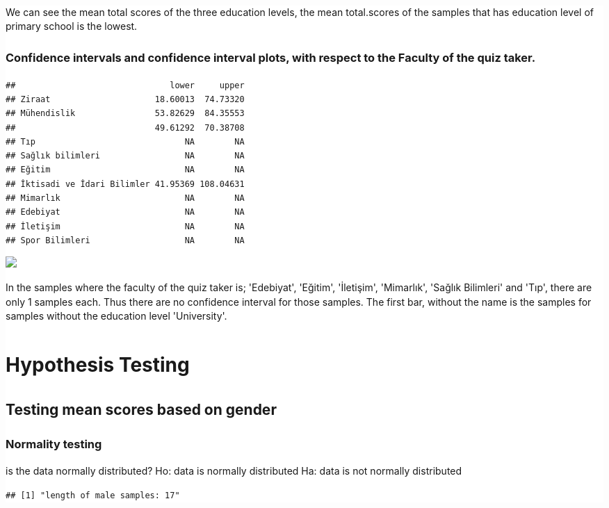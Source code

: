 We can see the mean total scores of the three education levels, the mean total.scores of the samples that has education level of primary school is the lowest.

### Confidence intervals and confidence interval plots, with respect to the Faculty of the quiz taker.

    ##                               lower     upper
    ## Ziraat                     18.60013  74.73320
    ## Mühendislik                53.82629  84.35553
    ##                            49.61292  70.38708
    ## Tıp                              NA        NA
    ## Sağlık bilimleri                 NA        NA
    ## Eğitim                           NA        NA
    ## İktisadi ve İdari Bilimler 41.95369 108.04631
    ## Mimarlık                         NA        NA
    ## Edebiyat                         NA        NA
    ## İletişim                         NA        NA
    ## Spor Bilimleri                   NA        NA

![](fatih_kıyıkçı_hwfinal_files/figure-markdown_github/cidFakülte-1.png)

In the samples where the faculty of the quiz taker is; 'Edebiyat', 'Eğitim', 'İletişim', 'Mimarlık', 'Sağlık Bilimleri' and 'Tıp', there are only 1 samples each. Thus there are no confidence interval for those samples. The first bar, without the name is the samples for samples without the education level 'University'.

Hypothesis Testing
==================

Testing mean scores based on gender
-----------------------------------

### Normality testing

is the data normally distributed?
Ho: data is normally distributed
Ha: data is not normally distributed

    ## [1] "length of male samples: 17"
